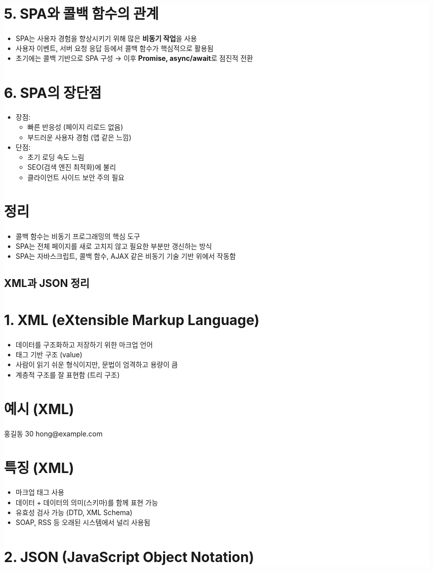 # 5. SPA와 콜백 함수의 관계
- SPA는 사용자 경험을 향상시키기 위해 많은 **비동기 작업**을 사용
- 사용자 이벤트, 서버 요청 응답 등에서 콜백 함수가 핵심적으로 활용됨
- 초기에는 콜백 기반으로 SPA 구성 → 이후 **Promise, async/await**로 점진적 전환

# 6. SPA의 장단점
- 장점:
  - 빠른 반응성 (페이지 리로드 없음)
  - 부드러운 사용자 경험 (앱 같은 느낌)
- 단점:
  - 초기 로딩 속도 느림
  - SEO(검색 엔진 최적화)에 불리
  - 클라이언트 사이드 보안 주의 필요

# 정리
- 콜백 함수는 비동기 프로그래밍의 핵심 도구
- SPA는 전체 페이지를 새로 고치지 않고 필요한 부분만 갱신하는 방식
- SPA는 자바스크립트, 콜백 함수, AJAX 같은 비동기 기술 기반 위에서 작동함

## XML과 JSON 정리

# 1. XML (eXtensible Markup Language)

- 데이터를 구조화하고 저장하기 위한 마크업 언어
- 태그 기반 구조 (<tag>value</tag>)
- 사람이 읽기 쉬운 형식이지만, 문법이 엄격하고 용량이 큼
- 계층적 구조를 잘 표현함 (트리 구조)

# 예시 (XML)
<user>
  <name>홍길동</name>
  <age>30</age>
  <email>hong@example.com</email>
</user>

# 특징 (XML)
- 마크업 태그 사용
- 데이터 + 데이터의 의미(스키마)를 함께 표현 가능
- 유효성 검사 가능 (DTD, XML Schema)
- SOAP, RSS 등 오래된 시스템에서 널리 사용됨

# 2. JSON (JavaScript Object Notation)
